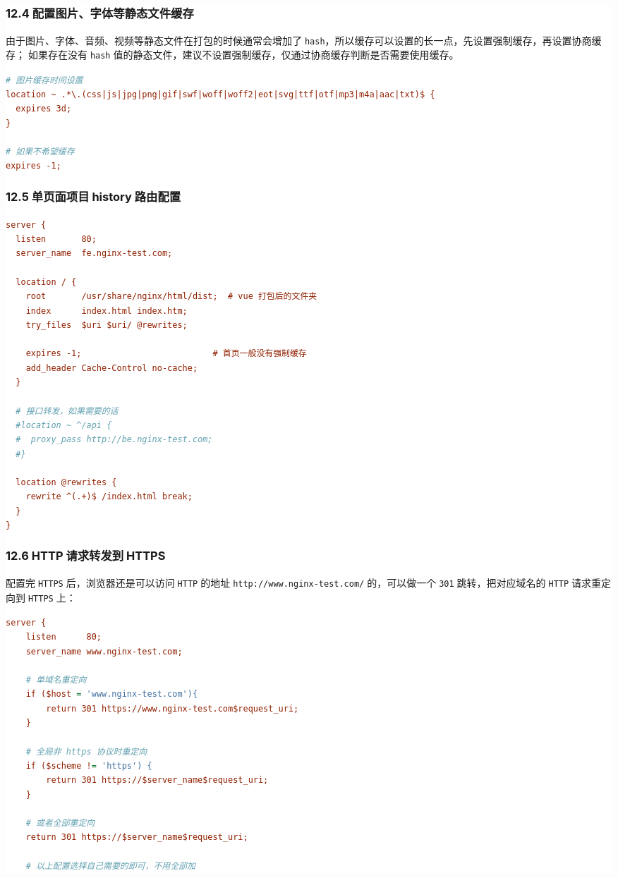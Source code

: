 ### 12.4 配置图片、字体等静态文件缓存

由于图片、字体、音频、视频等静态文件在打包的时候通常会增加了 `hash`，所以缓存可以设置的长一点，先设置强制缓存，再设置协商缓存；
如果存在没有 `hash` 值的静态文件，建议不设置强制缓存，仅通过协商缓存判断是否需要使用缓存。

```ini
# 图片缓存时间设置
location ~ .*\.(css|js|jpg|png|gif|swf|woff|woff2|eot|svg|ttf|otf|mp3|m4a|aac|txt)$ {
  expires 3d;
}

# 如果不希望缓存
expires -1;
```

### 12.5 单页面项目 history 路由配置

```ini
server {
  listen       80;
  server_name  fe.nginx-test.com;

  location / {
    root       /usr/share/nginx/html/dist;  # vue 打包后的文件夹
    index      index.html index.htm;
    try_files  $uri $uri/ @rewrites;

    expires -1;                          # 首页一般没有强制缓存
    add_header Cache-Control no-cache;
  }

  # 接口转发，如果需要的话
  #location ~ ^/api {
  #  proxy_pass http://be.nginx-test.com;
  #}

  location @rewrites {
    rewrite ^(.+)$ /index.html break;
  }
}
```

### 12.6 HTTP 请求转发到 HTTPS

配置完 `HTTPS` 后，浏览器还是可以访问 `HTTP` 的地址 `http://www.nginx-test.com/` 的，可以做一个 `301` 跳转，把对应域名的 `HTTP` 请求重定向到 `HTTPS` 上：

```ini
server {
    listen      80;
    server_name www.nginx-test.com;

    # 单域名重定向
    if ($host = 'www.nginx-test.com'){
        return 301 https://www.nginx-test.com$request_uri;
    }

    # 全局非 https 协议时重定向
    if ($scheme != 'https') {
        return 301 https://$server_name$request_uri;
    }

    # 或者全部重定向
    return 301 https://$server_name$request_uri;

    # 以上配置选择自己需要的即可，不用全部加
```